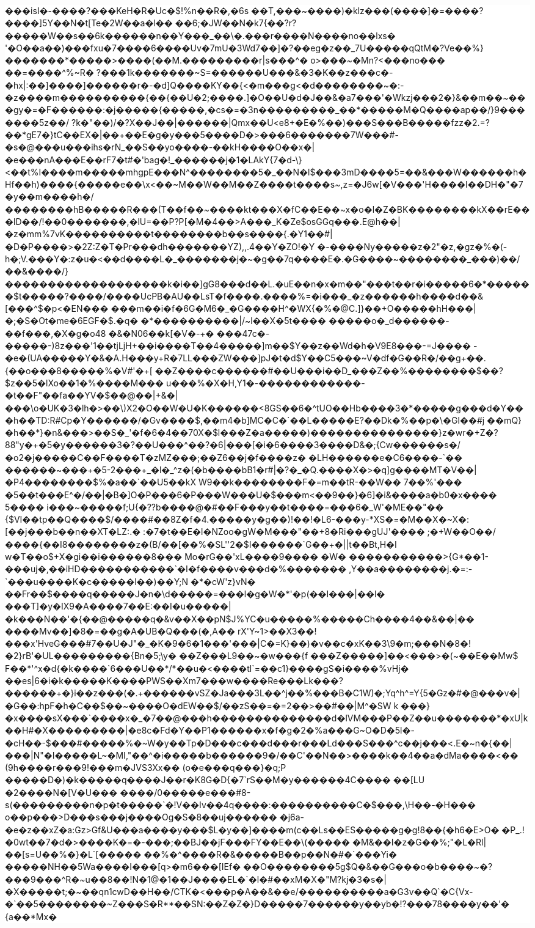 <body><p>���isI�-����?���KeH�R�Uc�$!%n��R�,�6s ��T,���~����)�klz���(����]�=����?����]5Y��N�t[Te�2W��a�l��
��6;�JW��N�k7{��?r?�����W��s��6k������n��Y���_��\�.���r����N����no��lxs�
'�O��a��)���fxu�7����6����Uv�7mU�3Wd7��]�?��eg�z��_7U�����qQtM�?Ve��%}�������*�����&gt;����(��M.���������r|s���^�
o&gt;���~�Mn?&lt;���no���	��=����^%~R�	?���1k�������~S=������U���&amp;�3�K��z���c�-�hx|:��]����]������r�-�d]Q����KY��{&lt;�m���g&lt;�d��������~�:-�z����m����������{��{��U�2;����.]�O��U�d�J��&amp;�a7���'�Wkzj���2�}&amp;��m��~���gy�=�F������:�j�����{�����,�cs�=�3n���������_��*�����M�Q����ap��/}9�������5z��/
?k�"��)/�?X��J��|������|Qmx��U&lt;e8+�E�%��)���S���B�����fzz�2.=?��*gE7�}tC��EX�|��+��E�g�y���5����D�&gt;���6�������7W���#-�s�@���u���ihs�rN_��S��yo����-��kH����O��x�|�e���nA���E��rF7�t#�'bag�!_������j�1�LAkY{7�d-\}&lt;��t%I����m�����mhgpE���N^��������5�_��N�l$���3mD����5=��&amp;���W������h�Hf��h)����{�����e��\x&lt;��~M��W��M��Z����t����s~,z=�J6w[�V���'H����I��DH�"�7�y��m����h�/��������hB�����R���(T��f��~����kt���X�fC��E��~x�o�l�Z�BK��������kX��rE���lD��/!��0�������,�lU=��P?P[�M�4��&gt;A���_K�Ze$osGGq���.E@h��|�z�mm%7vK����������t��������b��s����{.�Y1��#|�D�P����&gt;�2Z:Z�T�Pr���dh�������YZ),,.4��Y�ZO!�Y �-����Ny�����z�2"�z,�gz�%�(-h�;V.���Y�:z�u�&lt;��d����L�_�������j�~�g��7q����E�.�G����~��������_���)��/��&amp;����/}�������������������k�i��]gG8���d��L.�uE��n�x�m��"���t��r�i�����6�*������$t�����?����/����UcPB�AU��LsT�f����.����%=�i���_�z������h����d��&amp;[���^$�p&lt;�EN��� ���m��i�f�6G�M6�_�G����H^�WX{�%�@C.]}��+O�����hH���|�;�S�Ot�me�6EGF�$.�q� �*����������|/~l��X�5t����
�����o�_d������-��f���,�X�g�o48 �&amp;�N06��k[�V�-+�
���47c�-�����-)8z���'1��tjLjH+��i����T��4�����]m��$Y��z��Wd�h�V9E8���-=J����
-�e�(UA�����Y�&amp;�A.H���y+R�7LL���ZW���]pJ�t�d$Y��C5���~V�df�G��R�/��g+��.{��o���8�����%�V#'�+[
��Z����c������#��U���i��D_���Z��%��������$��?$z��5�lXo��1�%����M���
u���%�X�H,Y1�-������������-�t��F"��fa��YV�$��@��|+&amp;�|���\o�UK�3�lh�&gt;��\)X2�O��W�U�K������&lt;8GS��6�^tUO��Hb����3�*�����g���d�Y���h��TD:R#Cp�Y������/�Gv����$,��m4�b]MC�C�`��L�����E?��Dk�%��p�\�Gl��#j
��mQ}�h��*}�n&amp;���&gt;��S�_'�f�6�4��70X�$l���Z�a�����)���������������}z�wr�+Z�?88"y�+�5�y������3�?��U���^��?�6|���[�i�6����3����D&amp;�;{Cw������s�/�o2�j�����C��F����T�zMZ���;��Z6��j�f����z� �LH������e�C6����-`�� ������~���+�5-2���+_�l�_^z�(�b����bB1�r#|�?�_�Q.����X�&gt;�q]g����MT�V��|�P4��������$%�a��`��U5��kX
W9��k��������F�=m��tR-��W�� 7��%'���
�5��t���E^�/��|�B�]O�P���6�P���W���U�$���m&lt;��9��}�6]�i&amp;����a�b0�x����
5����	i���~�����f;U{�??b����@�#��F���y��t����=���6�_W'�ME��"��
{$VI��tp��Q����$/����#��8Z�f�4.�����y�g��)!��!�L6-���y-*XS�=�M��X�~X�:[��j���b��n��XT�LZ:.�
:�7�t��E�l�NZoo�gW�M���"��+8�Ri���gUJ'����
;�+W��O��/����{��I8��������z�(B/��[��%�SL''2�$I������`G��+�||t��Bt,H�I w�T��o$+X�gi��i������8���	Mo�rG��'xL����9����
�W�
�����������&gt;{G*��1-���uj�,��iHD�����������`�I�f����v���d�%������� ,Y��a��������j.�=:-`���u����K�c�����l��)��Y;N
�*�cW'z}vN� ��Fr��$����q�����J�n�\d�����=���l�g�W�*'�p(��I���|��l� ���T]�y�IX9�A����7��E:��I�u�����|�k���N��'�{��@�����q�&amp;v��X��pN$J%YC�u�����%�����Ch����4��&amp;��|��
����Mv��]�8�=��g�A�UB�Q���(�,A��	rX'Y~1&gt;��X3��!���x'HveG���#7��U�J"�_�K�9�6�1���'���|C�=K}��)�v��c�xK��3\9�m;���N�8�!�2}rB'�UL���������{Bn�5;\y�
��Z���L9��~�w���{f	���Z�����]��&lt;���&gt;�(~��E��Mw$
F��*'^x�d{�k����`6���U��*/*��u�&lt;����tl`=��c1}����gS�i����%vHj�
��es|6�i�k�����K����PWS��Xm7���w����Re���Lk���?������+�}i��z���(�.+������vSZ�Ja���3L��^j��%���B�C1W)�;Yq^h^=Y{5�Gz�#�@���v�|�G��:hpF�h�C��$��~����O�dEW��$/��zS��=�=2��&gt;��#��|M^�SW k
���}�x����sX���`����x�_�7��@���h��������������d�lVM���P��Z��u�������*�xU|k��H#�X���������|�e8c�Fd�Y��P1������x�f�g�2�%a���G~O�D�5l�-�cH��-$���#�����%�~W�y��Tp�D���c���d���r���Ld���S���^c��j���&lt;.E�~n�{��|���|N"�I�����L~�MI,"��^�i�����b������9�/��C'��N��&gt;����k��4��a�dMa����&lt;��
	(9h����r���9!���m�JVS3Xx��
(o�e���q���}�q;P
�����D�)�k�����q����J��r�K8G�D{�7`rS��M�y������4C����
��[LU	�2����N�[V�U���
����/0�����e���#8-s(���������n�p�t�����`�!V��Iv��4q����:����������C�$���,\H��-�H���	o��p���&gt;D���s���j����Og�S�8��uj������	�j6a-�e�z��xZ�a:Gz&gt;Gf&amp;U���a����y���$L�y��]����m(c��Ls��ES�����g�g!8��{�h6�E&gt;O�
�P_.!�0wt��7�d�&gt;����K�=�-���;��BJ��jF���FY��E��\(�����
�M&amp;��I�z�G��%;"�L�Rl|��[s=U��%�}�L`[�����
��%�^����R�&amp;�����B��p��N�#�`���Yi�	�����NH��5Wa����I���[q&gt;�m6���[IEf�	��O��������5g$Q�&amp;��G���o�b����~�?���9���^R�~u��8��!N�1@�1��J����EL�`�l�#��xM�X�"M?kj�3�s�|�X�����t;�~��qn1cwD��H��/CTK�&lt;���p�A��&amp;��e/����������a�G3v��Q`�C{Vx-�`��5��������~Z���S�R**��SN:��Z�Z�}D�����7������y��yb�!?���78����y��'�	{a��*Mx�